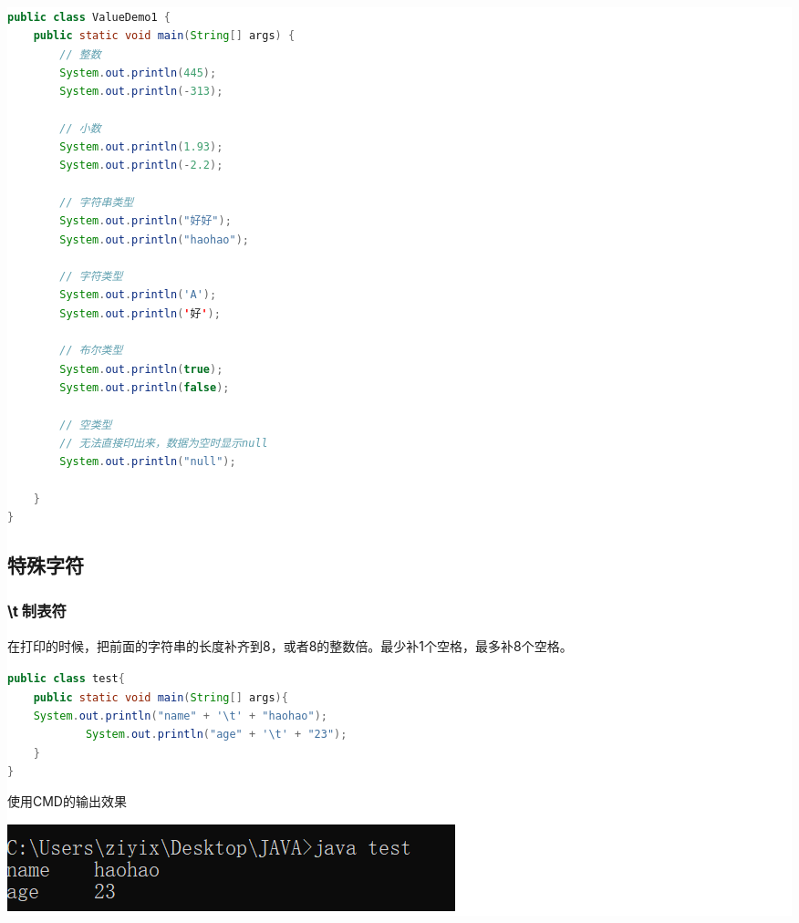 ```java
public class ValueDemo1 {
    public static void main(String[] args) {
        // 整数
        System.out.println(445);
        System.out.println(-313);

        // 小数
        System.out.println(1.93);
        System.out.println(-2.2);

        // 字符串类型
        System.out.println("好好");
        System.out.println("haohao");

        // 字符类型
        System.out.println('A');
        System.out.println('好');

        // 布尔类型
        System.out.println(true);
        System.out.println(false);

        // 空类型
        // 无法直接印出来，数据为空时显示null
        System.out.println("null");

    }
}
```



## 特殊字符

### \t  制表符

在打印的时候，把前面的字符串的长度补齐到8，或者8的整数倍。最少补1个空格，最多补8个空格。

```java
public class test{
	public static void main(String[] args){
	System.out.println("name" + '\t' + "haohao");
        	System.out.println("age" + '\t' + "23");
	}
}
```

使用CMD的输出效果

![image-20250109190829892](JAVA%E6%9E%9C%E5%AD%90.assets/image-20250109190829892.png)
